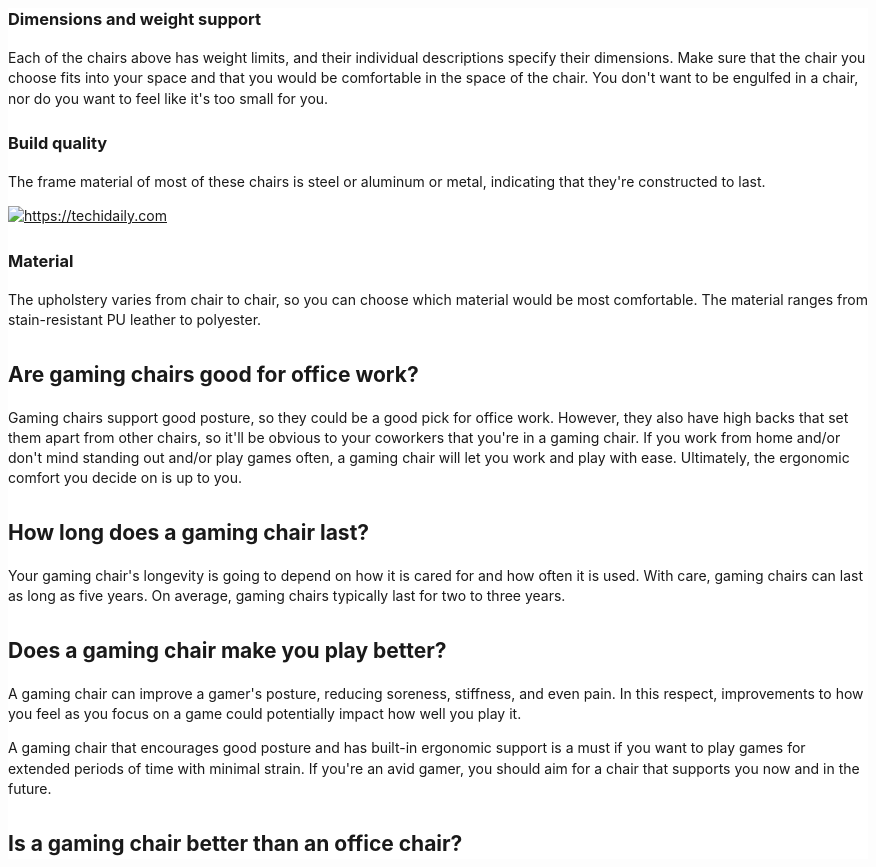 
### Dimensions and weight support

Each of the chairs above has weight limits, and their individual descriptions specify their dimensions. Make sure that the chair you choose fits into your space and that you would be comfortable in the space of the chair. You don't want to be engulfed in a chair, nor do you want to feel like it's too small for you. 

### Build quality

The frame material of most of these chairs is steel or aluminum or metal, indicating that they're constructed to last. 


<a href="https://appsumo.8odi.net/c/5597632/2002018/7443" target="_top" id="2002018">
  <img src="//a.impactradius-go.com/display-ad/7443-2002018" border="0" alt="https://techidaily.com" width="728" height="90"/>
</a>
<img height="0" width="0" src="https://appsumo.8odi.net/i/5597632/2002018/7443" style="position:absolute;visibility:hidden;" border="0" />


### Material

The upholstery varies from chair to chair, so you can choose which material would be most comfortable. The material ranges from stain-resistant PU leather to polyester. 

## Are gaming chairs good for office work?

Gaming chairs support good posture, so they could be a good pick for office work. However, they also have high backs that set them apart from other chairs, so it'll be obvious to your coworkers that you're in a gaming chair. If you work from home and/or don't mind standing out and/or play games often, a gaming chair will let you work and play with ease. Ultimately, the ergonomic comfort you decide on is up to you.

## How long does a gaming chair last?

Your gaming chair's longevity is going to depend on how it is cared for and how often it is used. With care, gaming chairs can last as long as five years. On average, gaming chairs typically last for two to three years.

## Does a gaming chair make you play better?

A gaming chair can improve a gamer's posture, reducing soreness, stiffness, and even pain. In this respect, improvements to how you feel as you focus on a game could potentially impact how well you play it.

A gaming chair that encourages good posture and has built-in ergonomic support is a must if you want to play games for extended periods of time with minimal strain. If you're an avid gamer, you should aim for a chair that supports you now and in the future. 

## Is a gaming chair better than an office chair?
